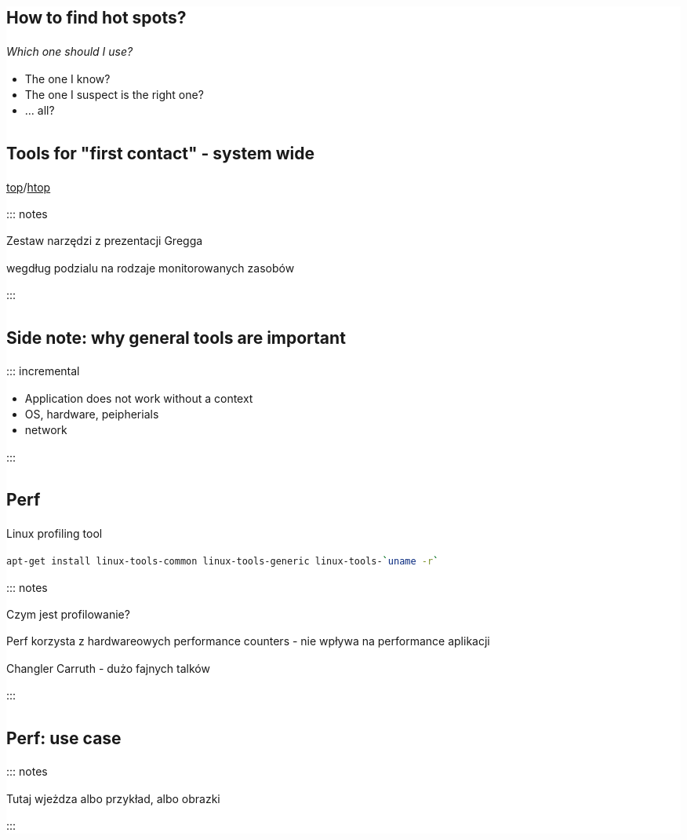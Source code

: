 ## How to find hot spots?

_Which one should I use?_

* The one I know?
* The one I suspect is the right one?
* ... all?

## Tools for "first contact" - system wide

[top](https://linux.die.net/man/1/top)/[htop](http://hisham.hm/htop/)

::: notes

Zestaw narzędzi z prezentacji Gregga

wegdług podzialu na rodzaje monitorowanych zasobów

:::

## Side note: why general tools are important

::: incremental

- Application does not work without a context
- OS, hardware, peipherials
- network

:::



## Perf

Linux profiling tool

```bash
apt-get install linux-tools-common linux-tools-generic linux-tools-`uname -r`
```

::: notes

Czym jest profilowanie?

Perf korzysta z hardwareowych performance counters - nie wpływa na performance aplikacji


Changler Carruth - dużo fajnych talków


:::

## Perf: use case

::: notes

Tutaj wjeżdza albo przykład, albo obrazki

:::
